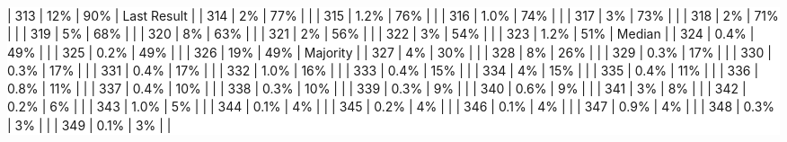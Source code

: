 | 313 | 12% | 90% | Last Result |
| 314 | 2% | 77% |  |
| 315 | 1.2% | 76% |  |
| 316 | 1.0% | 74% |  |
| 317 | 3% | 73% |  |
| 318 | 2% | 71% |  |
| 319 | 5% | 68% |  |
| 320 | 8% | 63% |  |
| 321 | 2% | 56% |  |
| 322 | 3% | 54% |  |
| 323 | 1.2% | 51% | Median |
| 324 | 0.4% | 49% |  |
| 325 | 0.2% | 49% |  |
| 326 | 19% | 49% | Majority |
| 327 | 4% | 30% |  |
| 328 | 8% | 26% |  |
| 329 | 0.3% | 17% |  |
| 330 | 0.3% | 17% |  |
| 331 | 0.4% | 17% |  |
| 332 | 1.0% | 16% |  |
| 333 | 0.4% | 15% |  |
| 334 | 4% | 15% |  |
| 335 | 0.4% | 11% |  |
| 336 | 0.8% | 11% |  |
| 337 | 0.4% | 10% |  |
| 338 | 0.3% | 10% |  |
| 339 | 0.3% | 9% |  |
| 340 | 0.6% | 9% |  |
| 341 | 3% | 8% |  |
| 342 | 0.2% | 6% |  |
| 343 | 1.0% | 5% |  |
| 344 | 0.1% | 4% |  |
| 345 | 0.2% | 4% |  |
| 346 | 0.1% | 4% |  |
| 347 | 0.9% | 4% |  |
| 348 | 0.3% | 3% |  |
| 349 | 0.1% | 3% |  |